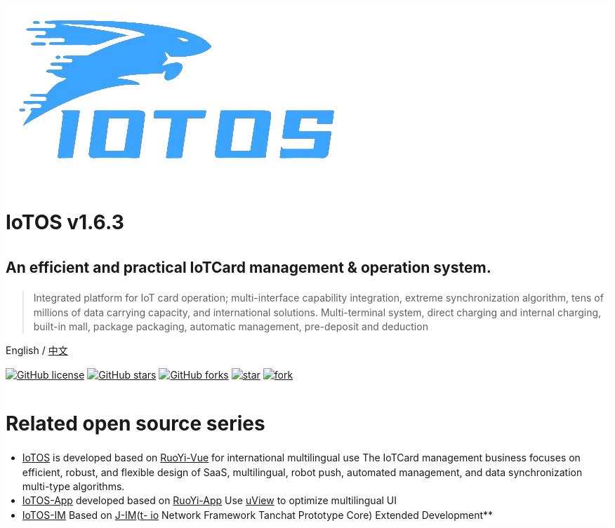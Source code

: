 
![IoTOS logo.png](readme-pic/cn/logo.png)

# IoTOS v1.6.3

## An efficient and practical IoTCard management & operation system.

> Integrated platform for IoT card operation; multi-interface capability integration, extreme synchronization algorithm, tens of millions of data carrying capacity, and international solutions. Multi-terminal system, direct charging and internal charging, built-in mall, package packaging, automatic management, pre-deposit and deduction


English / [中文](README.md)

<div class="shields-wrapper">
<a target="_blank" class="shields-wrapper-image" href='https://github.com/IoTCard/IoTOS'><img  alt="GitHub license" src="https://img.shields.io/github/license/IoTCard/IoTOS?style=flat-square&logo=github&color=616ae5"></a>
          <a target="_blank" class="shields-wrapper-image" href='https://github.com/IoTCard/IoTOS'><img  alt="GitHub stars" src="https://img.shields.io/github/stars/IoTCard/IoTOS?style=flat-square&logo=github&color=616ae5"></a>
          <a target="_blank" class="shields-wrapper-image" href='https://github.com/IoTCard/IoTOS'><img alt="GitHub forks" src="https://img.shields.io/github/forks/IoTCard/IoTOS?style=flat-square&logo=github&color=616ae5"></a>
          <a target="_blank" class="shields-wrapper-image" href='https://gitee.com/chinaiot/iotos/stargazers'><img src='https://gitee.com/chinaiot/iotos/badge/star.svg?theme=dark' alt='star'></a>
          <a target="_blank" class="shields-wrapper-image" href='https://gitee.com/chinaiot/iotos/members'><img src='https://gitee.com/chinaiot/iotos/badge/fork.svg?theme=dark' alt='fork'></a>
</div>

# Related open source series

- [IoTOS](https://gitee.com/chinaiot/iotos) is developed based on [RuoYi-Vue](https://gitee.com/y_project/RuoYi-Vue?_from=gitee_search) for international multilingual use The IoTCard management business focuses on efficient, robust, and flexible design of SaaS, multilingual, robot push, automated management, and data synchronization multi-type algorithms.
- [IoTOS-App](https://gitee.com/chinaiot/iotos-app) developed based on [RuoYi-App](https://gitee.com/y_project/RuoYi-App?_from=gitee_search) Use [uView](https://gitee.com/umicro/uView) to optimize multilingual UI
- [IoTOS-IM](https://gitee.com/chinaiot/iotos-im) Based on [J-IM](https://gitee.com/xchao/j-im?_from=gitee_search)([t- io](https://gitee.com/tywo45/t-io?_from=gitee_search) Network Framework Tanchat Prototype Core) Extended Development**
